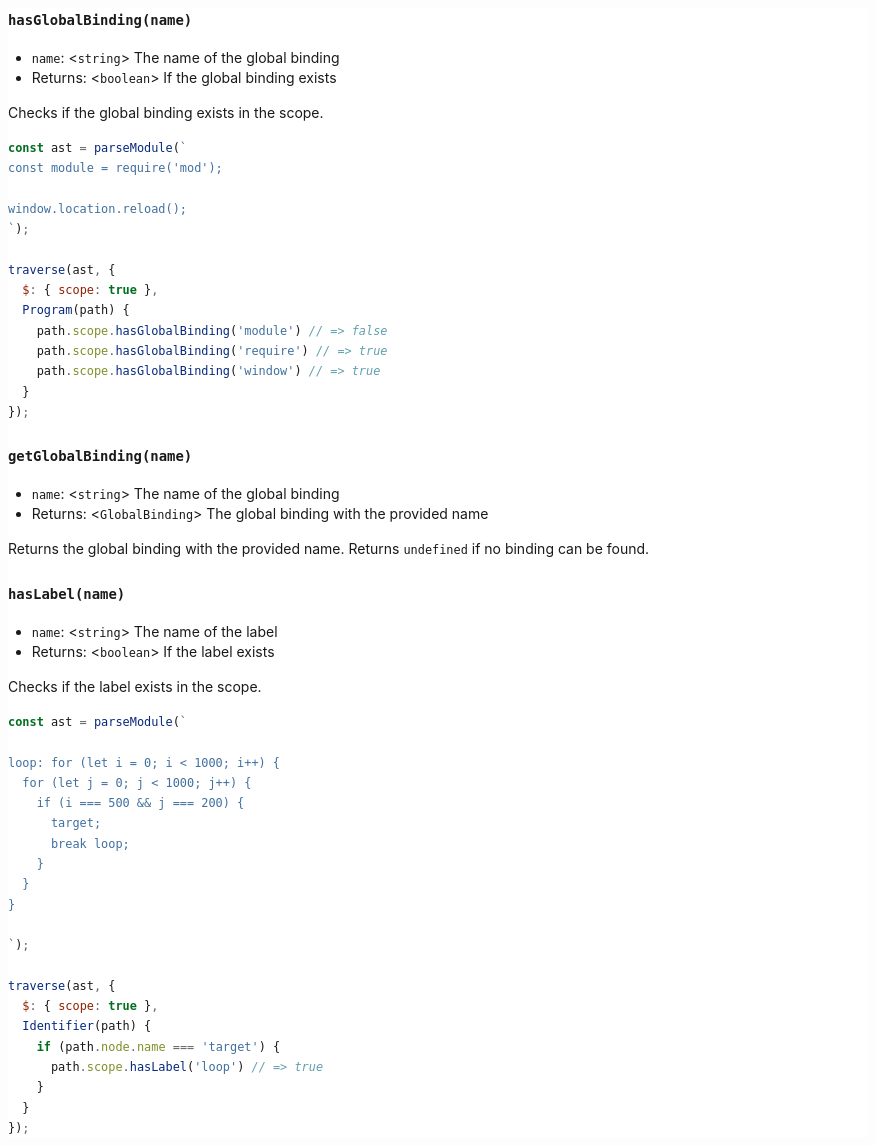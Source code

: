 ### `hasGlobalBinding(name)`
- `name`: <`string`> The name of the global binding
- Returns: <`boolean`> If the global binding exists

Checks if the global binding exists in the scope.

```js
const ast = parseModule(`
const module = require('mod');

window.location.reload();
`);

traverse(ast, {
  $: { scope: true },
  Program(path) {
    path.scope.hasGlobalBinding('module') // => false
    path.scope.hasGlobalBinding('require') // => true
    path.scope.hasGlobalBinding('window') // => true
  }
});
```

### `getGlobalBinding(name)`
- `name`: <`string`> The name of the global binding
- Returns: <`GlobalBinding`> The global binding with the provided name

Returns the global binding with the provided name. Returns `undefined` if no
binding can be found.

### `hasLabel(name)`
- `name`: <`string`> The name of the label
- Returns: <`boolean`> If the label exists

Checks if the label exists in the scope.

```js
const ast = parseModule(`

loop: for (let i = 0; i < 1000; i++) {
  for (let j = 0; j < 1000; j++) {
    if (i === 500 && j === 200) {
      target;
      break loop;
    }
  }
}

`);

traverse(ast, {
  $: { scope: true },
  Identifier(path) {
    if (path.node.name === 'target') {
      path.scope.hasLabel('loop') // => true
    }
  }
});
```
